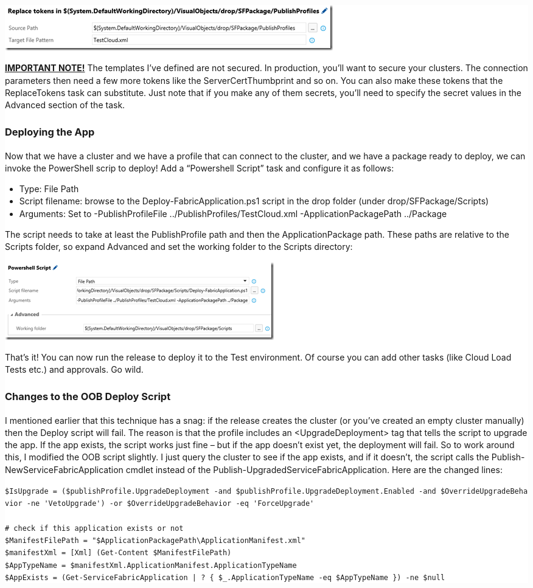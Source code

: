 [![image](/assets/images/files/b69d8875-9efd-46f8-9f0f-daa427cffec6.png "image")](/assets/images/files/d8d5d37e-6787-4496-8388-1981bdc033d8.png)

**<u>IMPORTANT NOTE!</u>** The templates I’ve defined are not secured. In production, you’ll want to secure your clusters. The connection parameters then need a few more tokens like the ServerCertThumbprint and so on. You can also make these tokens that the ReplaceTokens task can substitute. Just note that if you make any of them secrets, you’ll need to specify the secret values in the Advanced section of the task.

### Deploying the App

Now that we have a cluster and we have a profile that can connect to the cluster, and we have a package ready to deploy, we can invoke the PowerShell scrip to deploy! Add a “Powershell Script” task and configure it as follows:

- Type: File Path
- Script filename: browse to the Deploy-FabricApplication.ps1 script in the drop folder (under drop/SFPackage/Scripts)
- Arguments: Set to -PublishProfileFile ../PublishProfiles/TestCloud.xml -ApplicationPackagePath ../Package

The script needs to take at least the PublishProfile path and then the ApplicationPackage path. These paths are relative to the Scripts folder, so expand Advanced and set the working folder to the Scripts directory:

[![image](/assets/images/files/fc9e4139-477b-425d-87f0-44383e9b8895.png "image")](/assets/images/files/7b2458d3-f552-455e-9a56-c3590e7dd56f.png)

That’s it! You can now run the release to deploy it to the Test environment. Of course you can add other tasks (like Cloud Load Tests etc.) and approvals. Go wild.

### Changes to the OOB Deploy Script

I mentioned earlier that this technique has a snag: if the release creates the cluster (or you’ve created an empty cluster manually) then the Deploy script will fail. The reason is that the profile includes an \<UpgradeDeployment\> tag that tells the script to upgrade the app. If the app exists, the script works just fine – but if the app doesn’t exist yet, the deployment will fail. So to work around this, I modified the OOB script slightly. I just query the cluster to see if the app exists, and if it doesn’t, the script calls the Publish-NewServiceFabricApplication cmdlet instead of the Publish-UpgradedServiceFabricApplication. Here are the changed lines:

    $IsUpgrade = ($publishProfile.UpgradeDeployment -and $publishProfile.UpgradeDeployment.Enabled -and $OverrideUpgradeBehavior -ne 'VetoUpgrade') -or $OverrideUpgradeBehavior -eq 'ForceUpgrade'
    
    # check if this application exists or not
    $ManifestFilePath = "$ApplicationPackagePath\ApplicationManifest.xml"
    $manifestXml = [Xml] (Get-Content $ManifestFilePath)
    $AppTypeName = $manifestXml.ApplicationManifest.ApplicationTypeName
    $AppExists = (Get-ServiceFabricApplication | ? { $_.ApplicationTypeName -eq $AppTypeName }) -ne $null
    